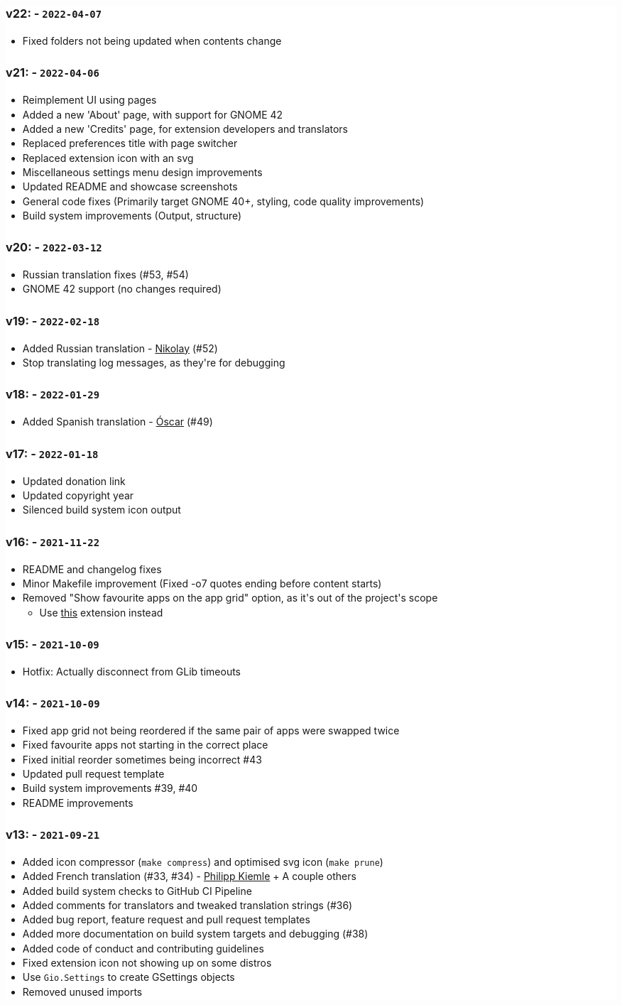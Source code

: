 ### v22: - `2022-04-07`
 - Fixed folders not being updated when contents change

### v21: - `2022-04-06`
 - Reimplement UI using pages
 - Added a new 'About' page, with support for GNOME 42
 - Added a new 'Credits' page, for extension developers and translators
 - Replaced preferences title with page switcher
 - Replaced extension icon with an svg
 - Miscellaneous settings menu design improvements
 - Updated README and showcase screenshots
 - General code fixes (Primarily target GNOME 40+, styling, code quality improvements)
 - Build system improvements (Output, structure)

### v20: - `2022-03-12`
 - Russian translation fixes (#53, #54)
 - GNOME 42 support (no changes required)

### v19: - `2022-02-18`
 - Added Russian translation - [Nikolay](https://github.com/sngvy) (#52)
 - Stop translating log messages, as they're for debugging

### v18: - `2022-01-29`
 - Added Spanish translation - [Óscar](https://github.com/oscfdezdz) (#49)

### v17: - `2022-01-18`
 - Updated donation link
 - Updated copyright year
 - Silenced build system icon output

### v16: - `2021-11-22`
 - README and changelog fixes
 - Minor Makefile improvement (Fixed -o7 quotes ending before content starts)
 - Removed "Show favourite apps on the app grid" option, as it's out of the project's scope
   - Use [this](https://extensions.gnome.org/extension/4485/favourites-in-appgrid/) extension instead

### v15: - `2021-10-09`
 - Hotfix: Actually disconnect from GLib timeouts

### v14: - `2021-10-09`
 - Fixed app grid not being reordered if the same pair of apps were swapped twice
 - Fixed favourite apps not starting in the correct place
 - Fixed initial reorder sometimes being incorrect #43
 - Updated pull request template
 - Build system improvements #39, #40
 - README improvements

### v13: - `2021-09-21`
 - Added icon compressor (`make compress`) and optimised svg icon (`make prune`)
 - Added French translation (#33, #34) - [Philipp Kiemle](https://github.com/daPhipz) + A couple others
 - Added build system checks to GitHub CI Pipeline
 - Added comments for translators and tweaked translation strings (#36)
 - Added bug report, feature request and pull request templates
 - Added more documentation on build system targets and debugging (#38)
 - Added code of conduct and contributing guidelines
 - Fixed extension icon not showing up on some distros
 - Use `Gio.Settings` to create GSettings objects
 - Removed unused imports
